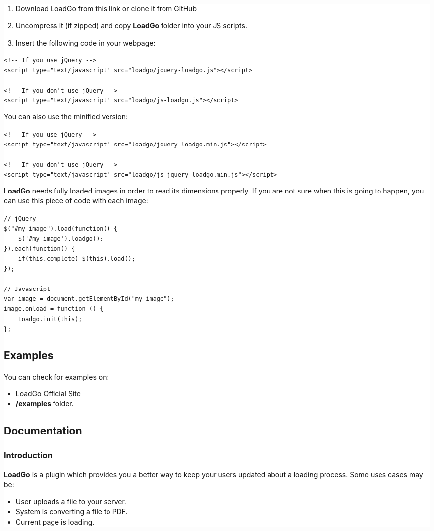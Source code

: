 1. Download LoadGo from [this link](https://github.com/franverona/loadgo/archive/master.zip) or [clone it from GitHub](https://github.com/franverona/loadgo)

2. Uncompress it (if zipped) and copy **LoadGo** folder into your JS scripts.

3. Insert the following code in your webpage:
```
<!-- If you use jQuery -->
<script type="text/javascript" src="loadgo/jquery-loadgo.js"></script>

<!-- If you don't use jQuery -->
<script type="text/javascript" src="loadgo/js-loadgo.js"></script>
```
You can also use the [minified](http://en.wikipedia.org/wiki/Minification_(programming)) version:
```
<!-- If you use jQuery -->
<script type="text/javascript" src="loadgo/jquery-loadgo.min.js"></script>

<!-- If you don't use jQuery -->
<script type="text/javascript" src="loadgo/js-jquery-loadgo.min.js"></script>
```

**LoadGo** needs fully loaded images in order to read its dimensions properly. If you are not sure when this is going to happen, you can use this piece of code with each image:
```
// jQuery
$("#my-image").load(function() {
    $('#my-image').loadgo();
}).each(function() {
    if(this.complete) $(this).load();
});

// Javascript
var image = document.getElementById("my-image");
image.onload = function () {
    Loadgo.init(this);
};
```
## Examples

You can check for examples on: 

- [LoadGo Official Site](http://franverona.com/loadgo/)
- **/examples** folder.

## Documentation

### Introduction

**LoadGo** is a plugin which provides you a better way to keep your users updated about a loading process. Some uses cases may be:

*  User uploads a file to your server.
*  System is converting a file to PDF.
*  Current page is loading.
